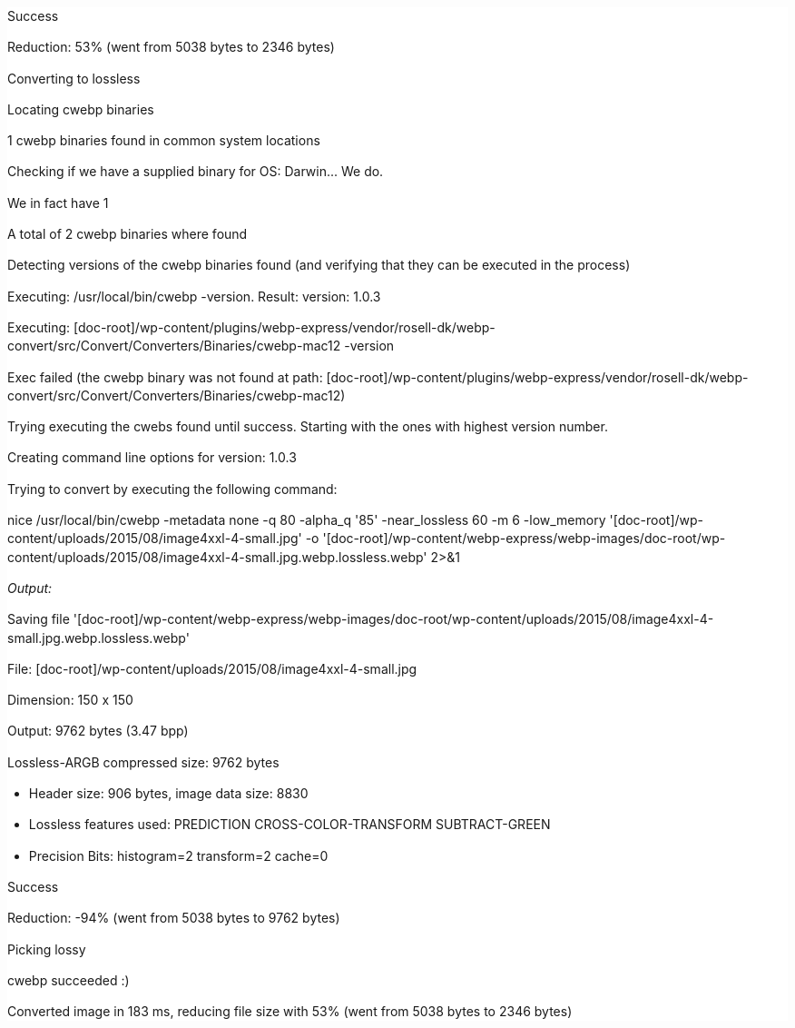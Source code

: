Success

Reduction: 53% (went from 5038 bytes to 2346 bytes)


Converting to lossless

Locating cwebp binaries

1 cwebp binaries found in common system locations

Checking if we have a supplied binary for OS: Darwin... We do.

We in fact have 1

A total of 2 cwebp binaries where found

Detecting versions of the cwebp binaries found (and verifying that they can be executed in the process)

Executing: /usr/local/bin/cwebp -version. Result: version: 1.0.3

Executing: [doc-root]/wp-content/plugins/webp-express/vendor/rosell-dk/webp-convert/src/Convert/Converters/Binaries/cwebp-mac12 -version

Exec failed (the cwebp binary was not found at path: [doc-root]/wp-content/plugins/webp-express/vendor/rosell-dk/webp-convert/src/Convert/Converters/Binaries/cwebp-mac12)

Trying executing the cwebs found until success. Starting with the ones with highest version number.

Creating command line options for version: 1.0.3

Trying to convert by executing the following command:

nice /usr/local/bin/cwebp -metadata none -q 80 -alpha_q '85' -near_lossless 60 -m 6 -low_memory '[doc-root]/wp-content/uploads/2015/08/image4xxl-4-small.jpg' -o '[doc-root]/wp-content/webp-express/webp-images/doc-root/wp-content/uploads/2015/08/image4xxl-4-small.jpg.webp.lossless.webp' 2>&1


*Output:* 

Saving file '[doc-root]/wp-content/webp-express/webp-images/doc-root/wp-content/uploads/2015/08/image4xxl-4-small.jpg.webp.lossless.webp'

File:      [doc-root]/wp-content/uploads/2015/08/image4xxl-4-small.jpg

Dimension: 150 x 150

Output:    9762 bytes (3.47 bpp)

Lossless-ARGB compressed size: 9762 bytes

  * Header size: 906 bytes, image data size: 8830

  * Lossless features used: PREDICTION CROSS-COLOR-TRANSFORM SUBTRACT-GREEN

  * Precision Bits: histogram=2 transform=2 cache=0


Success

Reduction: -94% (went from 5038 bytes to 9762 bytes)


Picking lossy

cwebp succeeded :)


Converted image in 183 ms, reducing file size with 53% (went from 5038 bytes to 2346 bytes)

